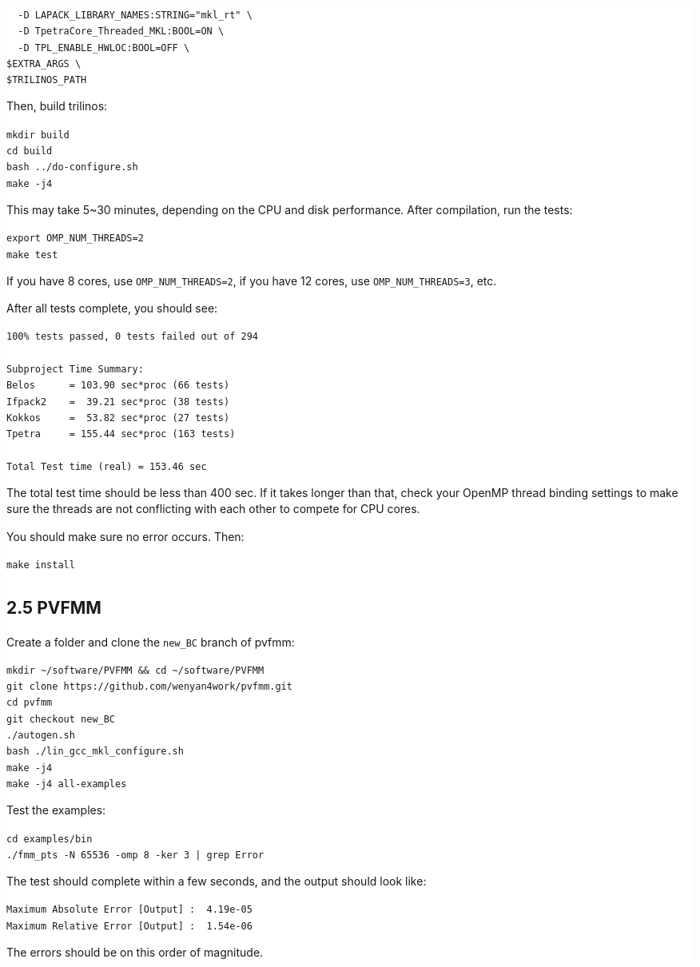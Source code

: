 ```
  -D LAPACK_LIBRARY_NAMES:STRING="mkl_rt" \
  -D TpetraCore_Threaded_MKL:BOOL=ON \
  -D TPL_ENABLE_HWLOC:BOOL=OFF \
$EXTRA_ARGS \
$TRILINOS_PATH
```
Then, build trilinos:
```
mkdir build
cd build
bash ../do-configure.sh
make -j4
```
This may take 5~30 minutes, depending on the CPU and disk performance.
After compilation, run the tests:
```
export OMP_NUM_THREADS=2
make test
```
If you have 8 cores, use `OMP_NUM_THREADS=2`, if you have 12 cores, use `OMP_NUM_THREADS=3`, etc.

After all tests complete, you should see:
```
100% tests passed, 0 tests failed out of 294

Subproject Time Summary:
Belos      = 103.90 sec*proc (66 tests)
Ifpack2    =  39.21 sec*proc (38 tests)
Kokkos     =  53.82 sec*proc (27 tests)
Tpetra     = 155.44 sec*proc (163 tests)

Total Test time (real) = 153.46 sec
```
The total test time should be less than 400 sec. If it takes longer than that, check your OpenMP thread binding settings to make sure the threads are not conflicting with each other to compete for CPU cores.

You should make sure no error occurs. Then:
```
make install
```

## 2.5 PVFMM
Create a folder and clone the `new_BC` branch of pvfmm:
```
mkdir ~/software/PVFMM && cd ~/software/PVFMM
git clone https://github.com/wenyan4work/pvfmm.git
cd pvfmm
git checkout new_BC
./autogen.sh
bash ./lin_gcc_mkl_configure.sh
make -j4
make -j4 all-examples
```
Test the examples:
```
cd examples/bin
./fmm_pts -N 65536 -omp 8 -ker 3 | grep Error
```
The test should complete within a few seconds, and the output should look like:
```
Maximum Absolute Error [Output] :  4.19e-05
Maximum Relative Error [Output] :  1.54e-06
```
The errors should be on this order of magnitude.
